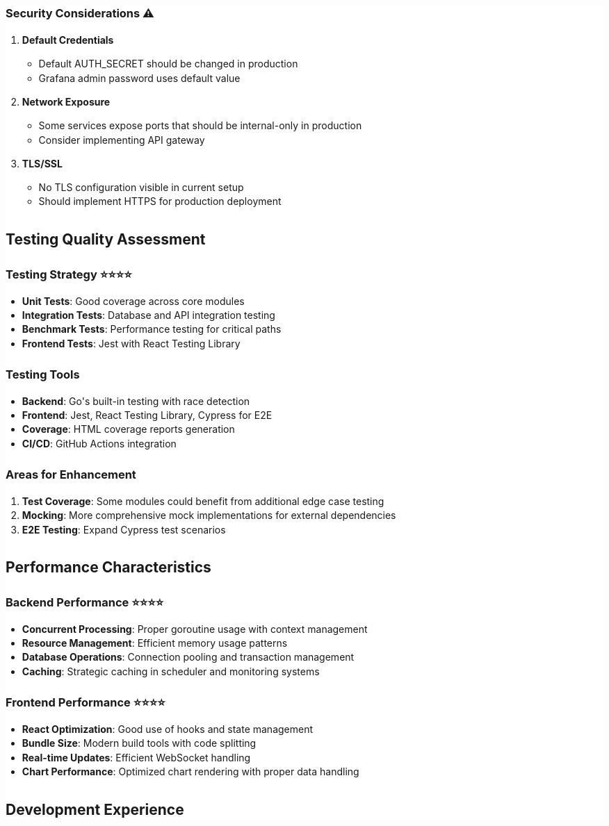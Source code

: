 ### Security Considerations ⚠️
1. **Default Credentials**
   - Default AUTH_SECRET should be changed in production
   - Grafana admin password uses default value

2. **Network Exposure**
   - Some services expose ports that should be internal-only in production
   - Consider implementing API gateway

3. **TLS/SSL**
   - No TLS configuration visible in current setup
   - Should implement HTTPS for production deployment

## Testing Quality Assessment

### Testing Strategy ⭐⭐⭐⭐
- **Unit Tests**: Good coverage across core modules
- **Integration Tests**: Database and API integration testing
- **Benchmark Tests**: Performance testing for critical paths
- **Frontend Tests**: Jest with React Testing Library

### Testing Tools
- **Backend**: Go's built-in testing with race detection
- **Frontend**: Jest, React Testing Library, Cypress for E2E
- **Coverage**: HTML coverage reports generation
- **CI/CD**: GitHub Actions integration

### Areas for Enhancement
1. **Test Coverage**: Some modules could benefit from additional edge case testing
2. **Mocking**: More comprehensive mock implementations for external dependencies
3. **E2E Testing**: Expand Cypress test scenarios

## Performance Characteristics

### Backend Performance ⭐⭐⭐⭐
- **Concurrent Processing**: Proper goroutine usage with context management
- **Resource Management**: Efficient memory usage patterns
- **Database Operations**: Connection pooling and transaction management
- **Caching**: Strategic caching in scheduler and monitoring systems

### Frontend Performance ⭐⭐⭐⭐
- **React Optimization**: Good use of hooks and state management
- **Bundle Size**: Modern build tools with code splitting
- **Real-time Updates**: Efficient WebSocket handling
- **Chart Performance**: Optimized chart rendering with proper data handling

## Development Experience
